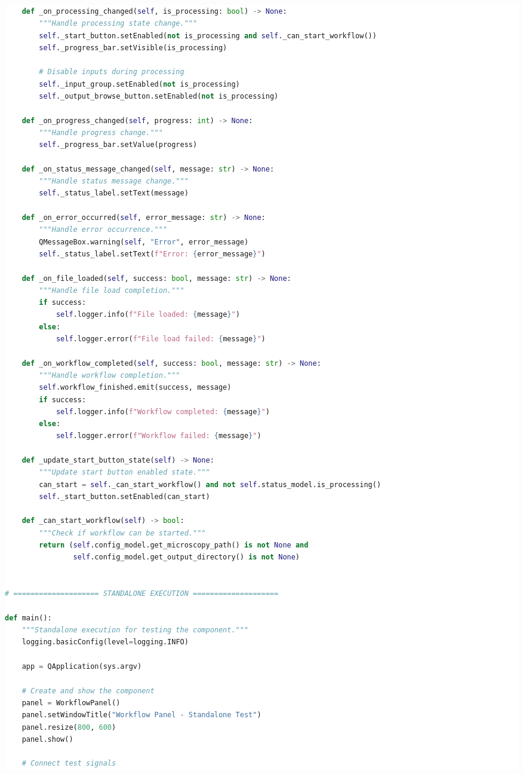 ```python
    def _on_processing_changed(self, is_processing: bool) -> None:
        """Handle processing state change."""
        self._start_button.setEnabled(not is_processing and self._can_start_workflow())
        self._progress_bar.setVisible(is_processing)

        # Disable inputs during processing
        self._input_group.setEnabled(not is_processing)
        self._output_browse_button.setEnabled(not is_processing)

    def _on_progress_changed(self, progress: int) -> None:
        """Handle progress change."""
        self._progress_bar.setValue(progress)

    def _on_status_message_changed(self, message: str) -> None:
        """Handle status message change."""
        self._status_label.setText(message)

    def _on_error_occurred(self, error_message: str) -> None:
        """Handle error occurrence."""
        QMessageBox.warning(self, "Error", error_message)
        self._status_label.setText(f"Error: {error_message}")

    def _on_file_loaded(self, success: bool, message: str) -> None:
        """Handle file load completion."""
        if success:
            self.logger.info(f"File loaded: {message}")
        else:
            self.logger.error(f"File load failed: {message}")

    def _on_workflow_completed(self, success: bool, message: str) -> None:
        """Handle workflow completion."""
        self.workflow_finished.emit(success, message)
        if success:
            self.logger.info(f"Workflow completed: {message}")
        else:
            self.logger.error(f"Workflow failed: {message}")

    def _update_start_button_state(self) -> None:
        """Update start button enabled state."""
        can_start = self._can_start_workflow() and not self.status_model.is_processing()
        self._start_button.setEnabled(can_start)

    def _can_start_workflow(self) -> bool:
        """Check if workflow can be started."""
        return (self.config_model.get_microscopy_path() is not None and
                self.config_model.get_output_directory() is not None)


# ==================== STANDALONE EXECUTION ====================

def main():
    """Standalone execution for testing the component."""
    logging.basicConfig(level=logging.INFO)

    app = QApplication(sys.argv)

    # Create and show the component
    panel = WorkflowPanel()
    panel.setWindowTitle("Workflow Panel - Standalone Test")
    panel.resize(800, 600)
    panel.show()

    # Connect test signals
```